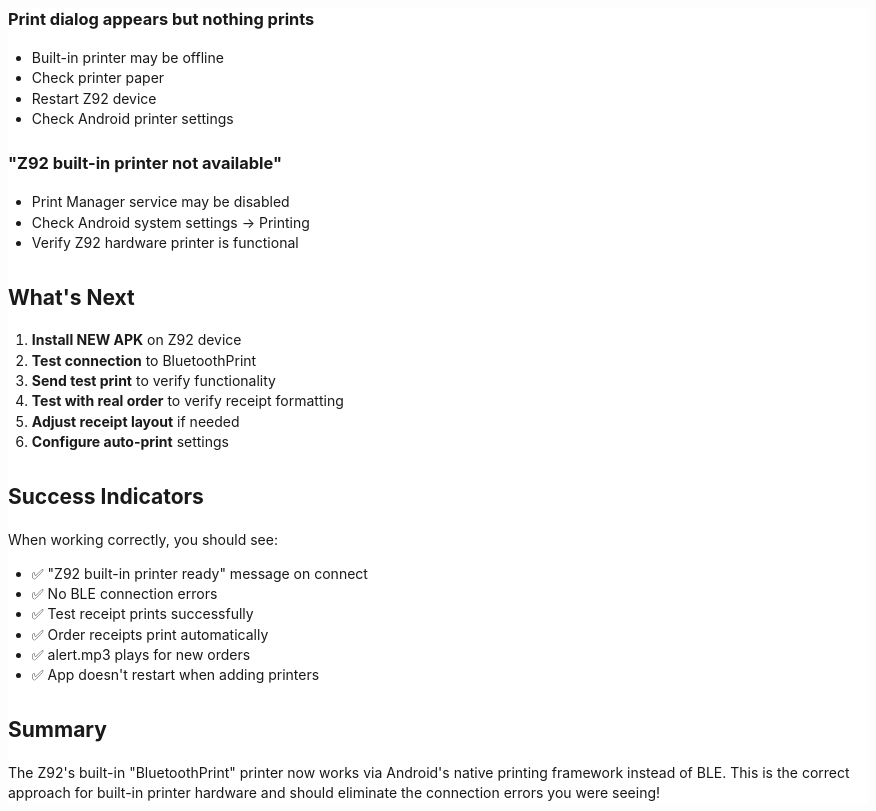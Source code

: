### Print dialog appears but nothing prints
- Built-in printer may be offline
- Check printer paper
- Restart Z92 device
- Check Android printer settings

### "Z92 built-in printer not available"
- Print Manager service may be disabled
- Check Android system settings → Printing
- Verify Z92 hardware printer is functional

## What's Next

1. **Install NEW APK** on Z92 device
2. **Test connection** to BluetoothPrint
3. **Send test print** to verify functionality
4. **Test with real order** to verify receipt formatting
5. **Adjust receipt layout** if needed
6. **Configure auto-print** settings

## Success Indicators

When working correctly, you should see:
- ✅ "Z92 built-in printer ready" message on connect
- ✅ No BLE connection errors
- ✅ Test receipt prints successfully
- ✅ Order receipts print automatically
- ✅ alert.mp3 plays for new orders
- ✅ App doesn't restart when adding printers

## Summary

The Z92's built-in "BluetoothPrint" printer now works via Android's native printing framework instead of BLE. This is the correct approach for built-in printer hardware and should eliminate the connection errors you were seeing!

